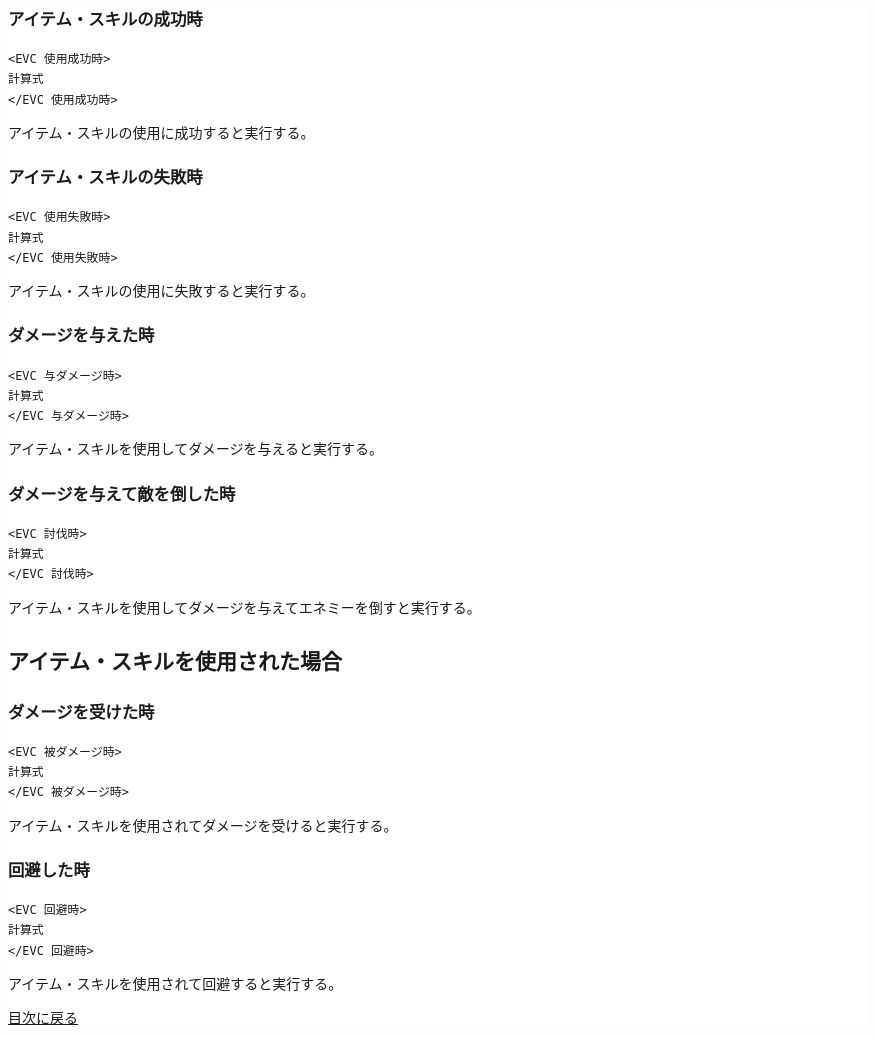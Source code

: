 ### アイテム・スキルの成功時
```
<EVC 使用成功時>
計算式
</EVC 使用成功時>
```
アイテム・スキルの使用に成功すると実行する。

### アイテム・スキルの失敗時
```
<EVC 使用失敗時>
計算式
</EVC 使用失敗時>
```
アイテム・スキルの使用に失敗すると実行する。

### ダメージを与えた時
```
<EVC 与ダメージ時>
計算式
</EVC 与ダメージ時>
```
アイテム・スキルを使用してダメージを与えると実行する。

### ダメージを与えて敵を倒した時
```
<EVC 討伐時>
計算式
</EVC 討伐時>
```
アイテム・スキルを使用してダメージを与えてエネミーを倒すと実行する。

## アイテム・スキルを使用された場合

### ダメージを受けた時
```
<EVC 被ダメージ時>
計算式
</EVC 被ダメージ時>
```
アイテム・スキルを使用されてダメージを受けると実行する。

### 回避した時
```
<EVC 回避時>
計算式
</EVC 回避時>
```
アイテム・スキルを使用されて回避すると実行する。

[目次に戻る](#目次)
